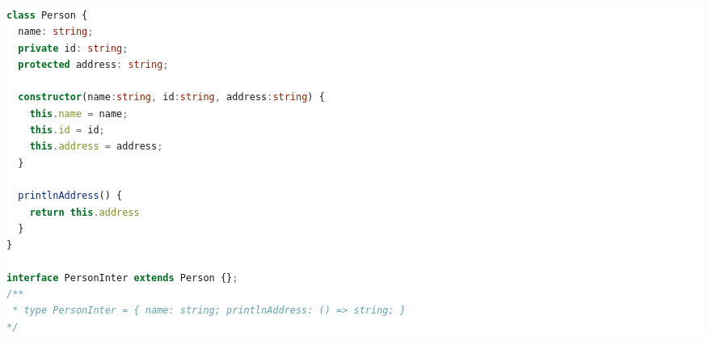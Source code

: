 ```ts
class Person {
  name: string;
  private id: string;
  protected address: string;

  constructor(name:string, id:string, address:string) {
    this.name = name;
    this.id = id;
    this.address = address;
  }

  printlnAddress() {
    return this.address
  }
}

interface PersonInter extends Person {};
/** 
 * type PersonInter = { name: string; printlnAddress: () => string; }
*/
